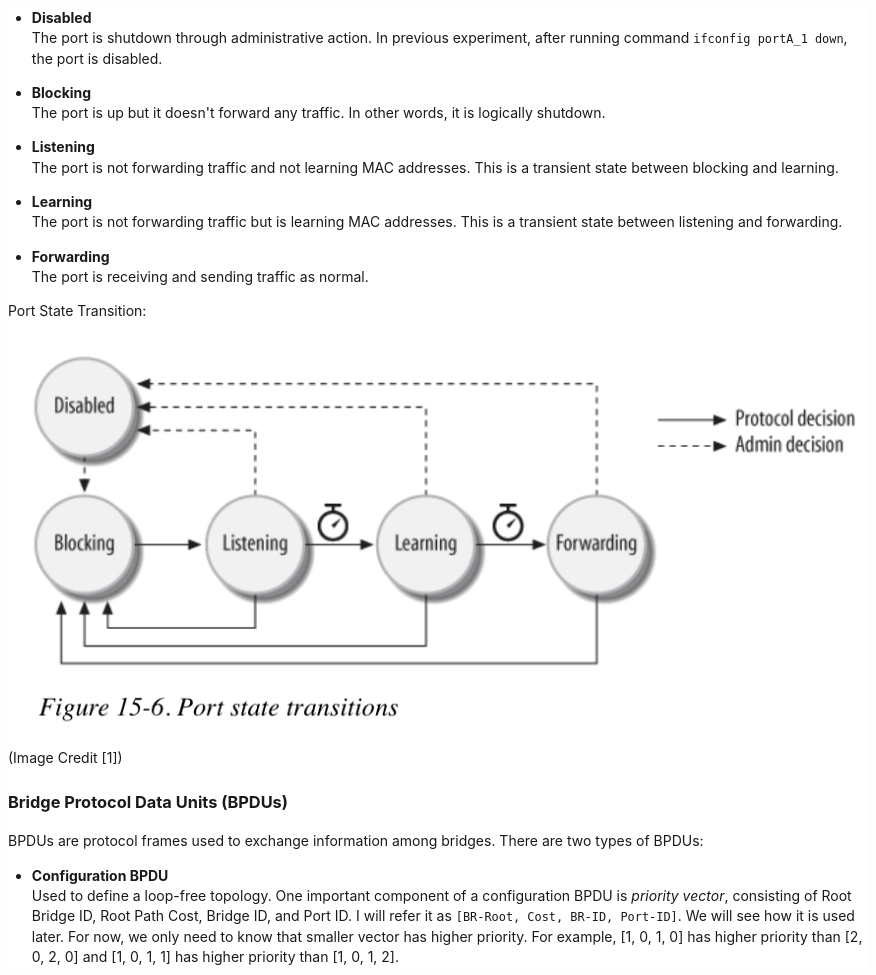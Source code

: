 * **Disabled**<br>
The port is shutdown through administrative action. In previous experiment,
after running command `ifconfig portA_1 down`, the port is disabled.

* **Blocking**<br>
The port is up but it doesn't forward any traffic. In other words, it is
logically shutdown.

* **Listening**<br>
The port is not forwarding traffic and not learning MAC addresses. This is a
transient state between blocking and learning.

* **Learning**<br>
The port is not forwarding traffic but is learning MAC addresses. This is a
transient state between listening and forwarding.

* **Forwarding**<br>
The port is receiving and sending traffic as normal.

Port State Transition:
![Port State Transition](/assets/img/port-state-transition.png)
(Image Credit [1])

### Bridge Protocol Data Units (BPDUs)
BPDUs are protocol frames used to exchange information among bridges. There are
two types of BPDUs:

* **Configuration BPDU**<br>
Used to define a loop-free topology. One important component of a configuration
BPDU is *priority vector*, consisting of Root Bridge ID, Root Path Cost, Bridge
ID, and Port ID. I will refer it as `[BR-Root, Cost, BR-ID, Port-ID]`. We will
see how it is used later. For now, we only need to know that smaller vector has
higher priority. For example, [1, 0, 1, 0] has higher priority than [2, 0, 2, 0]
and [1, 0, 1, 1] has higher priority than [1, 0, 1, 2].
